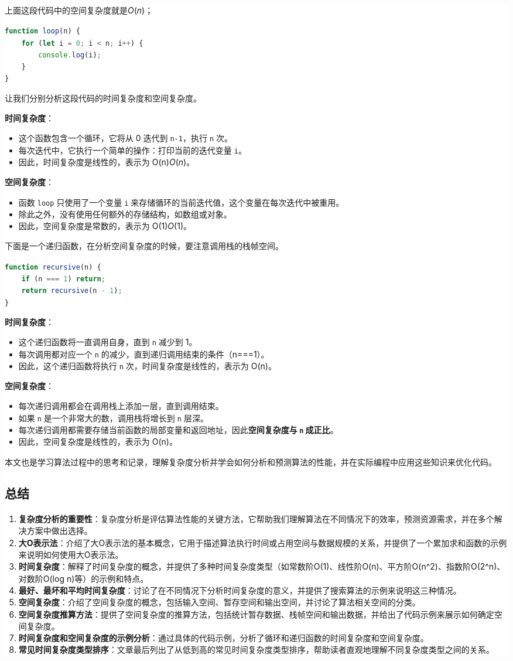 上面这段代码中的空间复杂度就是$O(n)$；

```js
function loop(n) {
    for (let i = 0; i < n; i++) {
        console.log(i);
    }
}
```

让我们分别分析这段代码的时间复杂度和空间复杂度。

**时间复杂度**：

- 这个函数包含一个循环，它将从 0 迭代到 `n-1`，执行 `n` 次。
- 每次迭代中，它执行一个简单的操作：打印当前的迭代变量 `i`。
- 因此，时间复杂度是线性的，表示为 O(n)*O*(*n*)。

**空间复杂度**：

- 函数 `loop` 只使用了一个变量 `i` 来存储循环的当前迭代值，这个变量在每次迭代中被重用。
- 除此之外，没有使用任何额外的存储结构，如数组或对象。
- 因此，空间复杂度是常数的，表示为 O(1)*O*(1)。

下面是一个递归函数，在分析空间复杂度的时候，要注意调用栈的栈帧空间。

```js
function recursive(n) {
    if (n === 1) return;
    return recursive(n - 1);
}
```

**时间复杂度**：

- 这个递归函数将一直调用自身，直到 `n` 减少到 1。
- 每次调用都对应一个 `n` 的减少，直到递归调用结束的条件（n===1）。
- 因此，这个递归函数将执行 `n` 次，时间复杂度是线性的，表示为 O(n)。

**空间复杂度**：

- 每次递归调用都会在调用栈上添加一层，直到调用结束。
- 如果 `n` 是一个非常大的数，调用栈将增长到 `n` 层深。
- 每次递归调用都需要存储当前函数的局部变量和返回地址，因此**空间复杂度与 `n` 成正比**。
- 因此，空间复杂度是线性的，表示为 O(n)。



本文也是学习算法过程中的思考和记录，理解复杂度分析并学会如何分析和预测算法的性能，并在实际编程中应用这些知识来优化代码。

## 总结

1. **复杂度分析的重要性**：复杂度分析是评估算法性能的关键方法，它帮助我们理解算法在不同情况下的效率，预测资源需求，并在多个解决方案中做出选择。
2. **大O表示法**：介绍了大O表示法的基本概念，它用于描述算法执行时间或占用空间与数据规模的关系，并提供了一个累加求和函数的示例来说明如何使用大O表示法。
3. **时间复杂度**：解释了时间复杂度的概念，并提供了多种时间复杂度类型（如常数阶O(1)、线性阶O(n)、平方阶O(n^2)、指数阶O(2^n)、对数阶O(log n)等）的示例和特点。
4. **最好、最坏和平均时间复杂度**：讨论了在不同情况下分析时间复杂度的意义，并提供了搜索算法的示例来说明这三种情况。
5. **空间复杂度**：介绍了空间复杂度的概念，包括输入空间、暂存空间和输出空间，并讨论了算法相关空间的分类。
6. **空间复杂度推算方法**：提供了空间复杂度的推算方法，包括统计暂存数据、栈帧空间和输出数据，并给出了代码示例来展示如何确定空间复杂度。
7. **时间复杂度和空间复杂度的示例分析**：通过具体的代码示例，分析了循环和递归函数的时间复杂度和空间复杂度。
8. **常见时间复杂度类型排序**：文章最后列出了从低到高的常见时间复杂度类型排序，帮助读者直观地理解不同复杂度类型之间的关系。

